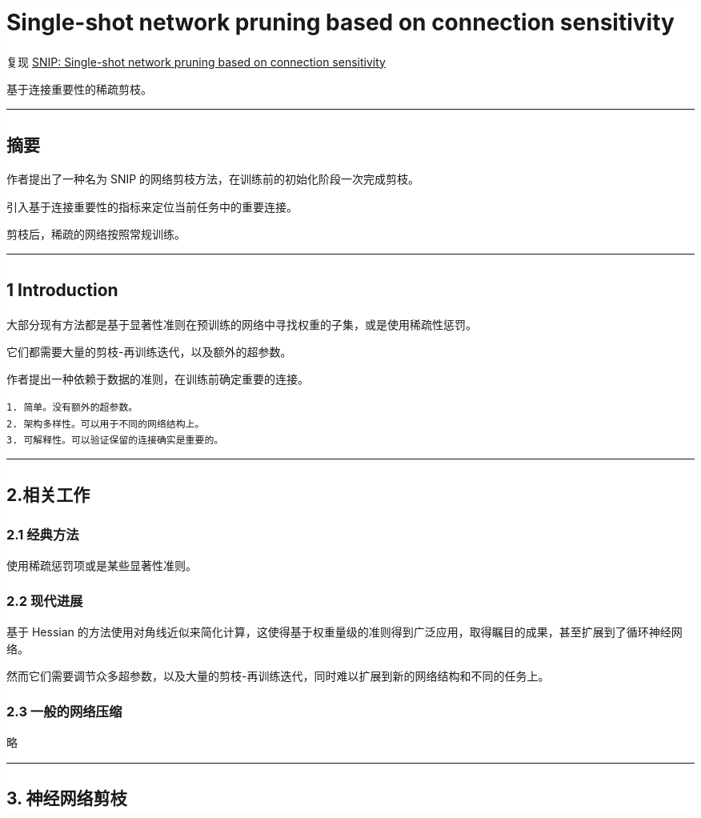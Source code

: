 # Single-shot network pruning based on connection sensitivity

复现 [SNIP: Single-shot network pruning based on connection sensitivity](https://arxiv.org/abs/1810.02340)

基于连接重要性的稀疏剪枝。

---

## 摘要

作者提出了一种名为 SNIP 的网络剪枝方法，在训练前的初始化阶段一次完成剪枝。

引入基于连接重要性的指标来定位当前任务中的重要连接。

剪枝后，稀疏的网络按照常规训练。

---

## 1 Introduction

大部分现有方法都是基于显著性准则在预训练的网络中寻找权重的子集，或是使用稀疏性惩罚。

它们都需要大量的剪枝-再训练迭代，以及额外的超参数。

作者提出一种依赖于数据的准则，在训练前确定重要的连接。

    1. 简单。没有额外的超参数。
    2. 架构多样性。可以用于不同的网络结构上。
    3. 可解释性。可以验证保留的连接确实是重要的。

---

## 2.相关工作

### 2.1 经典方法

使用稀疏惩罚项或是某些显著性准则。

### 2.2 现代进展

基于 Hessian 的方法使用对角线近似来简化计算，这使得基于权重量级的准则得到广泛应用，取得瞩目的成果，甚至扩展到了循环神经网络。

然而它们需要调节众多超参数，以及大量的剪枝-再训练迭代，同时难以扩展到新的网络结构和不同的任务上。

### 2.3 一般的网络压缩

略

---

## 3. 神经网络剪枝

